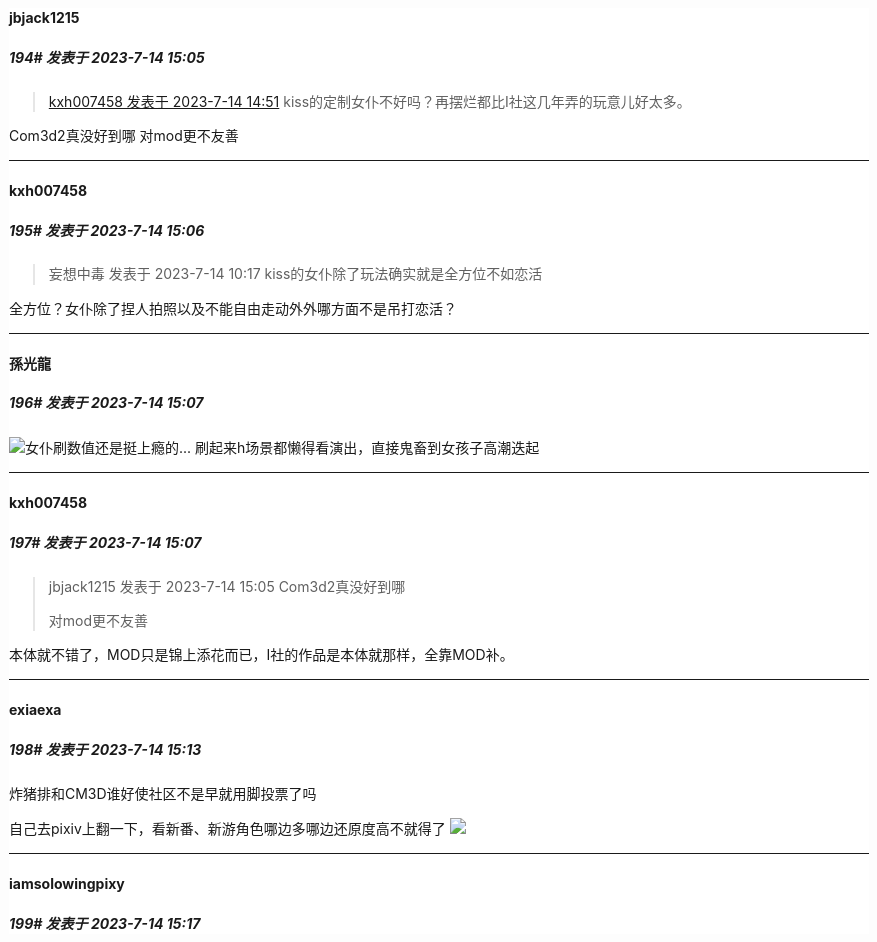 ####  jbjack1215  
##### 194#       发表于 2023-7-14 15:05

<blockquote><a href="httphttps://bbs.saraba1st.com/2b/forum.php?mod=redirect&amp;goto=findpost&amp;pid=61659688&amp;ptid=2144364" target="_blank">kxh007458 发表于 2023-7-14 14:51</a>
kiss的定制女仆不好吗？再摆烂都比I社这几年弄的玩意儿好太多。</blockquote>
Com3d2真没好到哪
对mod更不友善

*****

####  kxh007458  
##### 195#       发表于 2023-7-14 15:06

<blockquote>妄想中毒 发表于 2023-7-14 10:17
kiss的女仆除了玩法确实就是全方位不如恋活</blockquote>
全方位？女仆除了捏人拍照以及不能自由走动外外哪方面不是吊打恋活？

*****

####  孫光龍  
##### 196#       发表于 2023-7-14 15:07

<img src="https://static.saraba1st.com/image/smiley/face2017/037.png" referrerpolicy="no-referrer">女仆刷数值还是挺上瘾的...
刷起来h场景都懒得看演出，直接鬼畜到女孩子高潮迭起

*****

####  kxh007458  
##### 197#       发表于 2023-7-14 15:07

<blockquote>jbjack1215 发表于 2023-7-14 15:05
Com3d2真没好到哪

对mod更不友善</blockquote>
本体就不错了，MOD只是锦上添花而已，I社的作品是本体就那样，全靠MOD补。

*****

####  exiaexa  
##### 198#       发表于 2023-7-14 15:13

炸猪排和CM3D谁好使社区不是早就用脚投票了吗

自己去pixiv上翻一下，看新番、新游角色哪边多哪边还原度高不就得了
<img src="https://static.saraba1st.com/image/smiley/face2017/067.png" referrerpolicy="no-referrer">


*****

####  iamsolowingpixy  
##### 199#       发表于 2023-7-14 15:17
